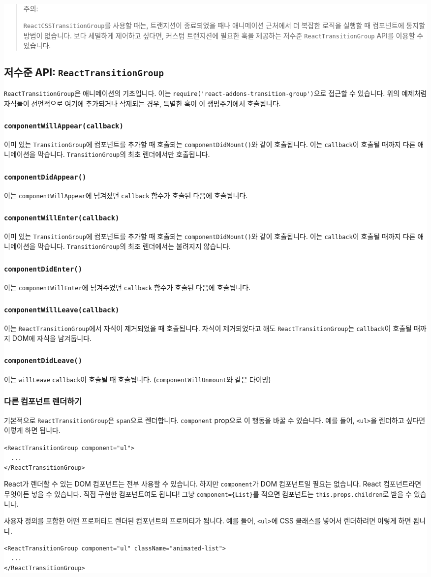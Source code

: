 > 주의:
>
> `ReactCSSTransitionGroup`를 사용할 때는, 트랜지션이 종료되었을 때나 애니메이션 근처에서 더 복잡한 로직을 실행할 때 컴포넌트에 통지할 방법이 없습니다. 보다 세밀하게 제어하고 싶다면, 커스텀 트랜지션에 필요한 훅을 제공하는 저수준 `ReactTransitionGroup` API를 이용할 수 있습니다.

## 저수준 API: `ReactTransitionGroup`

`ReactTransitionGroup`은 애니메이션의 기초입니다. 이는 `require('react-addons-transition-group')`으로 접근할 수 있습니다. 위의 예제처럼 자식들이 선언적으로 여기에 추가되거나 삭제되는 경우, 특별한 훅이 이 생명주기에서 호출됩니다.

### `componentWillAppear(callback)`

이미 있는 `TransitionGroup`에 컴포넌트를 추가할 때 호출되는 `componentDidMount()`와 같이 호출됩니다. 이는 `callback`이 호출될 때까지 다른 애니메이션을 막습니다. `TransitionGroup`의 최초 렌더에서만 호출됩니다.

### `componentDidAppear()`

이는 `componentWillAppear`에 넘겨졌던 `callback` 함수가 호출된 다음에 호출됩니다.

### `componentWillEnter(callback)`

이미 있는 `TransitionGroup`에 컴포넌트를 추가할 때 호출되는 `componentDidMount()`와 같이 호출됩니다. 이는 `callback`이 호출될 때까지 다른 애니메이션을 막습니다. `TransitionGroup`의 최조 렌더에서는 불려지지 않습니다.

### `componentDidEnter()`

이는 `componentWillEnter`에 넘겨주었던 `callback` 함수가 호출된 다음에 호출됩니다.

### `componentWillLeave(callback)`

이는 `ReactTransitionGroup`에서 자식이 제거되었을 때 호출됩니다. 자식이 제거되었다고 해도 `ReactTransitionGroup`는 `callback`이 호출될 때까지 DOM에 자식을 남겨둡니다.

### `componentDidLeave()`

이는 `willLeave` `callback`이 호출될 때 호출됩니다. (`componentWillUnmount`와 같은 타이밍)

### 다른 컴포넌트 렌더하기

기본적으로 `ReactTransitionGroup`은 `span`으로 렌더합니다. `component` prop으로 이 행동을 바꿀 수 있습니다. 예를 들어, `<ul>`을 렌더하고 싶다면 이렇게 하면 됩니다.

```javascript{1}
<ReactTransitionGroup component="ul">
  ...
</ReactTransitionGroup>
```

React가 렌더할 수 있는 DOM 컴포넌트는 전부 사용할 수 있습니다. 하지만 `component`가 DOM 컴포넌트일 필요는 없습니다. React 컴포넌트라면 무엇이든 넣을 수 있습니다. 직접 구현한 컴포넌트여도 됩니다! 그냥 `component={List}`를 적으면 컴포넌트는 `this.props.children`로 받을 수 있습니다.

사용자 정의를 포함한 어떤 프로퍼티도 렌더된 컴포넌트의 프로퍼티가 됩니다. 예를 들어, `<ul>`에 CSS 클래스를 넣어서 렌더하려면 이렇게 하면 됩니다.

```javascript{1}
<ReactTransitionGroup component="ul" className="animated-list">
  ...
</ReactTransitionGroup>
```
